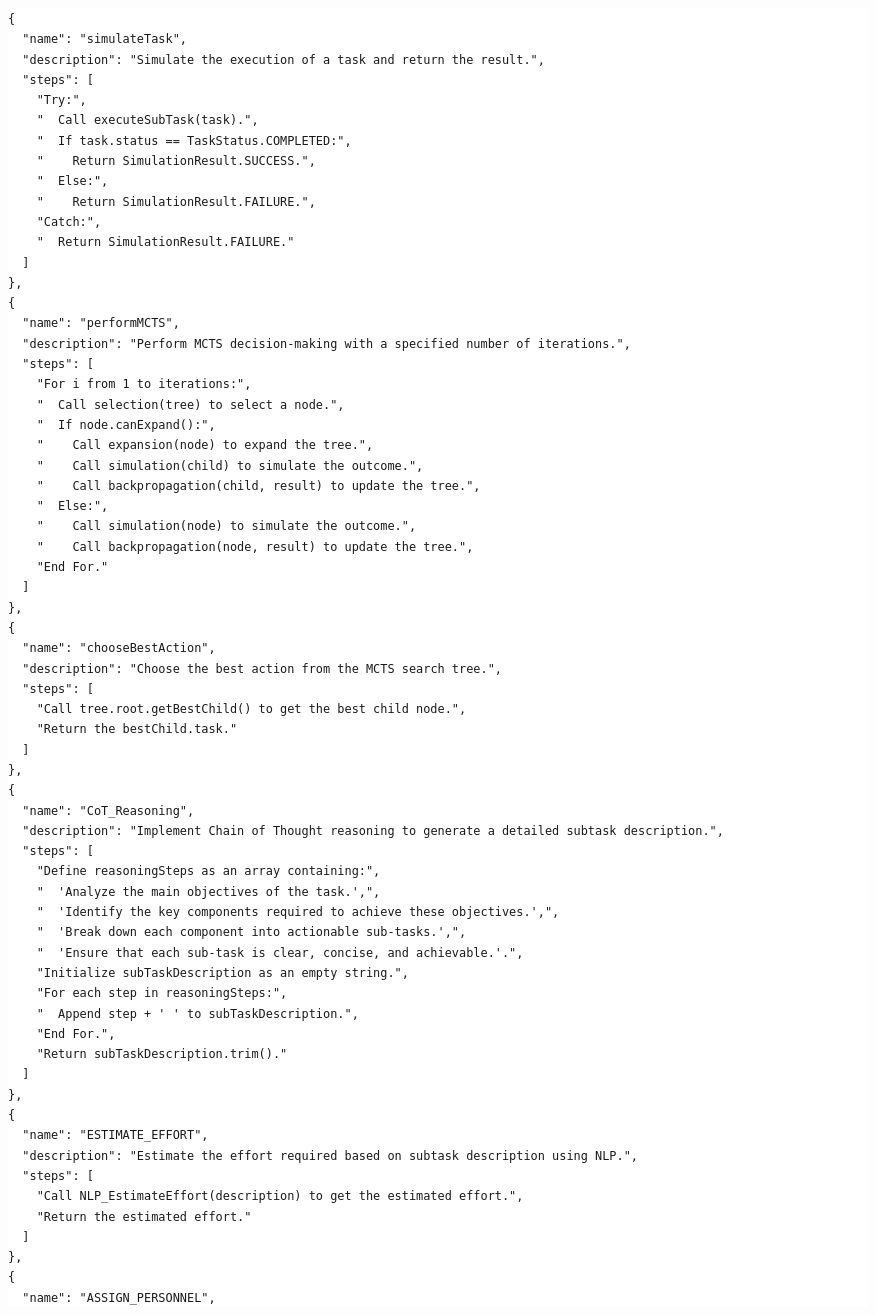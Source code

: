     {
      "name": "simulateTask",
      "description": "Simulate the execution of a task and return the result.",
      "steps": [
        "Try:",
        "  Call executeSubTask(task).",
        "  If task.status == TaskStatus.COMPLETED:",
        "    Return SimulationResult.SUCCESS.",
        "  Else:",
        "    Return SimulationResult.FAILURE.",
        "Catch:",
        "  Return SimulationResult.FAILURE."
      ]
    },
    {
      "name": "performMCTS",
      "description": "Perform MCTS decision-making with a specified number of iterations.",
      "steps": [
        "For i from 1 to iterations:",
        "  Call selection(tree) to select a node.",
        "  If node.canExpand():",
        "    Call expansion(node) to expand the tree.",
        "    Call simulation(child) to simulate the outcome.",
        "    Call backpropagation(child, result) to update the tree.",
        "  Else:",
        "    Call simulation(node) to simulate the outcome.",
        "    Call backpropagation(node, result) to update the tree.",
        "End For."
      ]
    },
    {
      "name": "chooseBestAction",
      "description": "Choose the best action from the MCTS search tree.",
      "steps": [
        "Call tree.root.getBestChild() to get the best child node.",
        "Return the bestChild.task."
      ]
    },
    {
      "name": "CoT_Reasoning",
      "description": "Implement Chain of Thought reasoning to generate a detailed subtask description.",
      "steps": [
        "Define reasoningSteps as an array containing:",
        "  'Analyze the main objectives of the task.',",
        "  'Identify the key components required to achieve these objectives.',",
        "  'Break down each component into actionable sub-tasks.',",
        "  'Ensure that each sub-task is clear, concise, and achievable.'.",
        "Initialize subTaskDescription as an empty string.",
        "For each step in reasoningSteps:",
        "  Append step + ' ' to subTaskDescription.",
        "End For.",
        "Return subTaskDescription.trim()."
      ]
    },
    {
      "name": "ESTIMATE_EFFORT",
      "description": "Estimate the effort required based on subtask description using NLP.",
      "steps": [
        "Call NLP_EstimateEffort(description) to get the estimated effort.",
        "Return the estimated effort."
      ]
    },
    {
      "name": "ASSIGN_PERSONNEL",